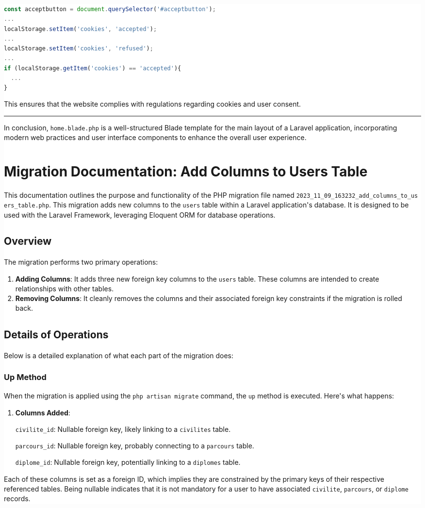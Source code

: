 ```javascript
const acceptbutton = document.querySelector('#acceptbutton');
...
localStorage.setItem('cookies', 'accepted');
...
localStorage.setItem('cookies', 'refused');
...
if (localStorage.getItem('cookies') == 'accepted'){
  ...
}
```

This ensures that the website complies with regulations regarding cookies and user consent.

---

In conclusion, `home.blade.php` is a well-structured Blade template for the main layout of a Laravel application, incorporating modern web practices and user interface components to enhance the overall user experience.

# Migration Documentation: Add Columns to Users Table

This documentation outlines the purpose and functionality of the PHP migration file named `2023_11_09_163232_add_columns_to_users_table.php`. This migration adds new columns to the `users` table within a Laravel application's database. It is designed to be used with the Laravel Framework, leveraging Eloquent ORM for database operations.

## Overview

The migration performs two primary operations:

1. **Adding Columns**: It adds three new foreign key columns to the `users` table. These columns are intended to create relationships with other tables.
1. **Removing Columns**: It cleanly removes the columns and their associated foreign key constraints if the migration is rolled back.

## Details of Operations

Below is a detailed explanation of what each part of the migration does:

### Up Method

When the migration is applied using the `php artisan migrate` command, the `up` method is executed. Here's what happens:

1. **Columns Added**:

    `civilite_id`: Nullable foreign key, likely linking to a `civilites` table.

    `parcours_id`: Nullable foreign key, probably connecting to a `parcours` table.

    `diplome_id`: Nullable foreign key, potentially linking to a `diplomes` table.

Each of these columns is set as a foreign ID, which implies they are constrained by the primary keys of their respective referenced tables. Being nullable indicates that it is not mandatory for a user to have associated `civilite`, `parcours`, or `diplome` records.
